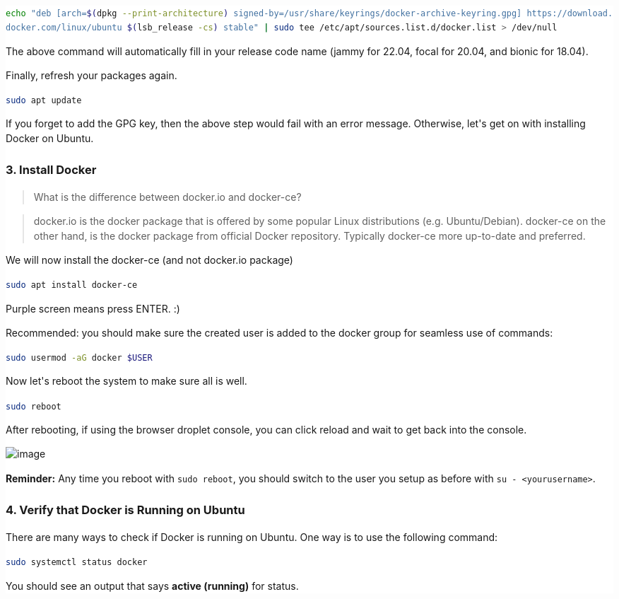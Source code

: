 ```bash
echo "deb [arch=$(dpkg --print-architecture) signed-by=/usr/share/keyrings/docker-archive-keyring.gpg] https://download.docker.com/linux/ubuntu $(lsb_release -cs) stable" | sudo tee /etc/apt/sources.list.d/docker.list > /dev/null
```

The above command will automatically fill in your release code name (jammy for 22.04, focal for 20.04, and bionic for 18.04).

Finally, refresh your packages again.

```bash
sudo apt update
```
If you forget to add the GPG key, then the above step would fail with an error message. Otherwise, let's get on with installing Docker on Ubuntu.

### **3. Install Docker**
>What is the difference between docker.io and docker-ce?

>docker.io is the docker package that is offered by some popular Linux distributions (e.g. Ubuntu/Debian). docker-ce on the other hand, is the docker package from official Docker repository. Typically docker-ce more up-to-date and preferred.

We will now install the docker-ce (and not docker.io package)

```bash
sudo apt install docker-ce
```

Purple screen means press ENTER. :)


Recommended: you should make sure the created user is added to the docker group for seamless use of commands:
```bash
sudo usermod -aG docker $USER
```

Now let's reboot the system to make sure all is well.

```bash
sudo reboot
```

After rebooting, if using the browser droplet console, you can click reload and wait to get back into the console.

![image](https://github.com/danny-avila/LibreChat/assets/110412045/2ad7b739-a3db-4744-813f-39af7dabfce7)

**Reminder:** Any time you reboot with `sudo reboot`, you should switch to the user you setup as before with `su - <yourusername>`.

### **4. Verify that Docker is Running on Ubuntu**
There are many ways to check if Docker is running on Ubuntu. One way is to use the following command:
```bash
sudo systemctl status docker
```
You should see an output that says **active (running)** for status.
